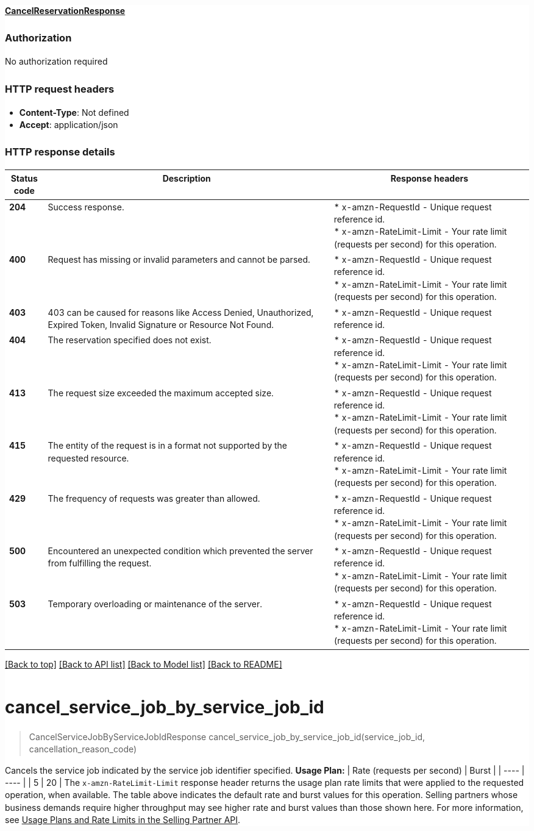 [**CancelReservationResponse**](CancelReservationResponse.md)

### Authorization

No authorization required

### HTTP request headers

 - **Content-Type**: Not defined
 - **Accept**: application/json

### HTTP response details

| Status code | Description | Response headers |
|-------------|-------------|------------------|
**204** | Success response. |  * x-amzn-RequestId - Unique request reference id. <br>  * x-amzn-RateLimit-Limit - Your rate limit (requests per second) for this operation. <br>  |
**400** | Request has missing or invalid parameters and cannot be parsed. |  * x-amzn-RequestId - Unique request reference id. <br>  * x-amzn-RateLimit-Limit - Your rate limit (requests per second) for this operation. <br>  |
**403** | 403 can be caused for reasons like Access Denied, Unauthorized, Expired Token, Invalid Signature or Resource Not Found. |  * x-amzn-RequestId - Unique request reference id. <br>  |
**404** | The reservation specified does not exist. |  * x-amzn-RequestId - Unique request reference id. <br>  * x-amzn-RateLimit-Limit - Your rate limit (requests per second) for this operation. <br>  |
**413** | The request size exceeded the maximum accepted size. |  * x-amzn-RequestId - Unique request reference id. <br>  * x-amzn-RateLimit-Limit - Your rate limit (requests per second) for this operation. <br>  |
**415** | The entity of the request is in a format not supported by the requested resource. |  * x-amzn-RequestId - Unique request reference id. <br>  * x-amzn-RateLimit-Limit - Your rate limit (requests per second) for this operation. <br>  |
**429** | The frequency of requests was greater than allowed. |  * x-amzn-RequestId - Unique request reference id. <br>  * x-amzn-RateLimit-Limit - Your rate limit (requests per second) for this operation. <br>  |
**500** | Encountered an unexpected condition which prevented the server from fulfilling the request. |  * x-amzn-RequestId - Unique request reference id. <br>  * x-amzn-RateLimit-Limit - Your rate limit (requests per second) for this operation. <br>  |
**503** | Temporary overloading or maintenance of the server. |  * x-amzn-RequestId - Unique request reference id. <br>  * x-amzn-RateLimit-Limit - Your rate limit (requests per second) for this operation. <br>  |

[[Back to top]](#) [[Back to API list]](../README.md#documentation-for-api-endpoints) [[Back to Model list]](../README.md#documentation-for-models) [[Back to README]](../README.md)

# **cancel_service_job_by_service_job_id**
> CancelServiceJobByServiceJobIdResponse cancel_service_job_by_service_job_id(service_job_id, cancellation_reason_code)



Cancels the service job indicated by the service job identifier specified.  **Usage Plan:**  | Rate (requests per second) | Burst | | ---- | ---- | | 5 | 20 |  The `x-amzn-RateLimit-Limit` response header returns the usage plan rate limits that were applied to the requested operation, when available. The table above indicates the default rate and burst values for this operation. Selling partners whose business demands require higher throughput may see higher rate and burst values than those shown here. For more information, see [Usage Plans and Rate Limits in the Selling Partner API](doc:usage-plans-and-rate-limits-in-the-sp-api).
